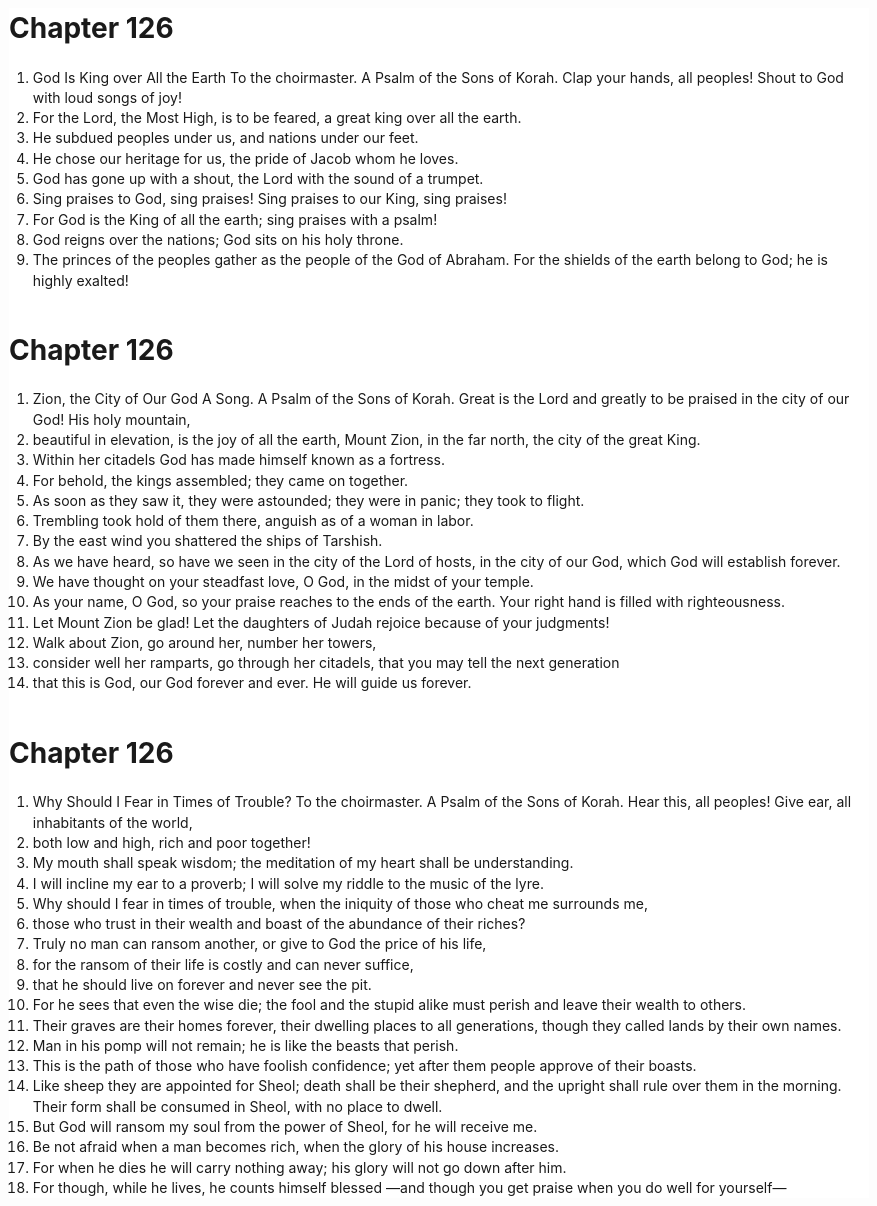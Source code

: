 # Chapter 126

1. God Is King over All the Earth To the choirmaster. A Psalm of the Sons of Korah. Clap your hands, all peoples! Shout to God with loud songs of joy!
2. For the Lord, the Most High, is to be feared, a great king over all the earth.
3. He subdued peoples under us, and nations under our feet.
4. He chose our heritage for us, the pride of Jacob whom he loves.
5. God has gone up with a shout, the Lord with the sound of a trumpet.
6. Sing praises to God, sing praises! Sing praises to our King, sing praises!
7. For God is the King of all the earth; sing praises with a psalm!
8. God reigns over the nations; God sits on his holy throne.
9. The princes of the peoples gather as the people of the God of Abraham. For the shields of the earth belong to God; he is highly exalted!

# Chapter 126

1. Zion, the City of Our God A Song. A Psalm of the Sons of Korah. Great is the Lord and greatly to be praised in the city of our God! His holy mountain,
2. beautiful in elevation, is the joy of all the earth, Mount Zion, in the far north, the city of the great King.
3. Within her citadels God has made himself known as a fortress.
4. For behold, the kings assembled; they came on together.
5. As soon as they saw it, they were astounded; they were in panic; they took to flight.
6. Trembling took hold of them there, anguish as of a woman in labor.
7. By the east wind you shattered the ships of Tarshish.
8. As we have heard, so have we seen in the city of the Lord of hosts, in the city of our God, which God will establish forever.
9. We have thought on your steadfast love, O God, in the midst of your temple.
10. As your name, O God, so your praise reaches to the ends of the earth. Your right hand is filled with righteousness.
11. Let Mount Zion be glad! Let the daughters of Judah rejoice because of your judgments!
12. Walk about Zion, go around her, number her towers,
13. consider well her ramparts, go through her citadels, that you may tell the next generation
14. that this is God, our God forever and ever. He will guide us forever.

# Chapter 126

1. Why Should I Fear in Times of Trouble? To the choirmaster. A Psalm of the Sons of Korah. Hear this, all peoples! Give ear, all inhabitants of the world,
2. both low and high, rich and poor together!
3. My mouth shall speak wisdom; the meditation of my heart shall be understanding.
4. I will incline my ear to a proverb; I will solve my riddle to the music of the lyre.
5. Why should I fear in times of trouble, when the iniquity of those who cheat me surrounds me,
6. those who trust in their wealth and boast of the abundance of their riches?
7. Truly no man can ransom another, or give to God the price of his life,
8. for the ransom of their life is costly and can never suffice,
9. that he should live on forever and never see the pit.
10. For he sees that even the wise die; the fool and the stupid alike must perish and leave their wealth to others.
11. Their graves are their homes forever, their dwelling places to all generations, though they called lands by their own names.
12. Man in his pomp will not remain; he is like the beasts that perish.
13. This is the path of those who have foolish confidence; yet after them people approve of their boasts.
14. Like sheep they are appointed for Sheol; death shall be their shepherd, and the upright shall rule over them in the morning. Their form shall be consumed in Sheol, with no place to dwell.
15. But God will ransom my soul from the power of Sheol, for he will receive me.
16. Be not afraid when a man becomes rich, when the glory of his house increases.
17. For when he dies he will carry nothing away; his glory will not go down after him.
18. For though, while he lives, he counts himself blessed —and though you get praise when you do well for yourself—